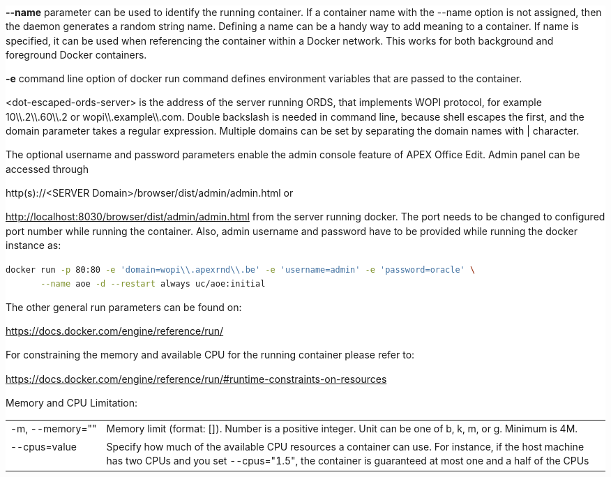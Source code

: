 **\--name** parameter can be used to identify the running container. If
a container name with the \--name option is not assigned, then the
daemon generates a random string name. Defining a name can be a handy
way to add meaning to a container. If name is specified, it can be used
when referencing the container within a Docker network. This works for
both background and foreground Docker containers.

**-e** command line option of docker run command defines environment
variables that are passed to the container.

\<dot-escaped-ords-server\> is the address of the server running ORDS,
that implements WOPI protocol, for example 10\\\\.2\\\\.60\\\\.2 or
wopi\\\\.example\\\\.com. Double backslash is needed in command line,
because shell escapes the first, and the domain parameter takes a
regular expression. Multiple domains can be set by separating the domain
names with \| character.

The optional username and password parameters enable the admin console
feature of APEX Office Edit. Admin panel can be accessed through

http(s)://\<SERVER Domain\>/browser/dist/admin/admin.html or

<http://localhost:8030/browser/dist/admin/admin.html> from the server
running docker. The port needs to be changed to configured port number
while running the container. Also, admin username and password have to
be provided while running the docker instance as:

```sh
docker run -p 80:80 -e 'domain=wopi\\.apexrnd\\.be' -e 'username=admin' -e 'password=oracle' \
       --name aoe -d --restart always uc/aoe:initial
```
The other general run parameters can be found on:

<https://docs.docker.com/engine/reference/run/>

For constraining the memory and available CPU for the running container
please refer to:

<https://docs.docker.com/engine/reference/run/#runtime-constraints-on-resources>

Memory and CPU Limitation:
<table>
    <tr>
        <td style="white-space: nowrap;" >-m, --memory="" </td>
        <td> Memory limit (format: <number>[<unit>]). Number is a positive integer. Unit can be one of b, k, m, or g.
                    Minimum is 4M.</td>
    <tr>
        <td >--cpus=value</td>
        <td>Specify how much of the available CPU resources a container can use. For instance, if the host machine has
            two CPUs and you set --cpus="1.5", the container is guaranteed at most one and a half of the CPUs </td>
    </tr>
</table>
